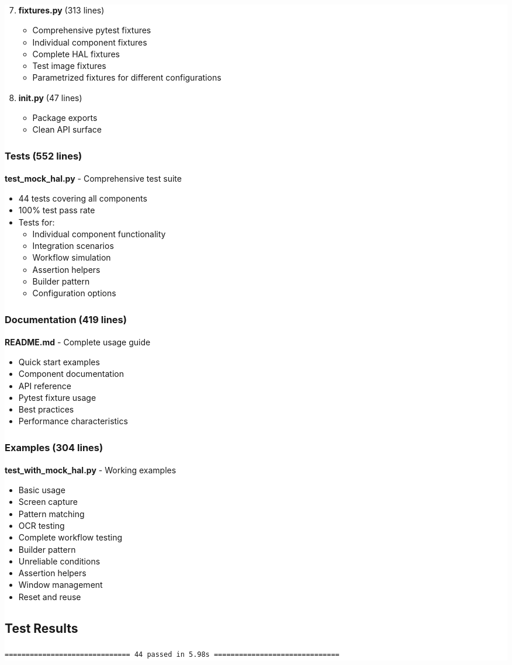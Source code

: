 7. **fixtures.py** (313 lines)
   - Comprehensive pytest fixtures
   - Individual component fixtures
   - Complete HAL fixtures
   - Test image fixtures
   - Parametrized fixtures for different configurations

8. **__init__.py** (47 lines)
   - Package exports
   - Clean API surface

### Tests (552 lines)

**test_mock_hal.py** - Comprehensive test suite
- 44 tests covering all components
- 100% test pass rate
- Tests for:
  - Individual component functionality
  - Integration scenarios
  - Workflow simulation
  - Assertion helpers
  - Builder pattern
  - Configuration options

### Documentation (419 lines)

**README.md** - Complete usage guide
- Quick start examples
- Component documentation
- API reference
- Pytest fixture usage
- Best practices
- Performance characteristics

### Examples (304 lines)

**test_with_mock_hal.py** - Working examples
- Basic usage
- Screen capture
- Pattern matching
- OCR testing
- Complete workflow testing
- Builder pattern
- Unreliable conditions
- Assertion helpers
- Window management
- Reset and reuse

## Test Results

```
============================== 44 passed in 5.98s ==============================
```
